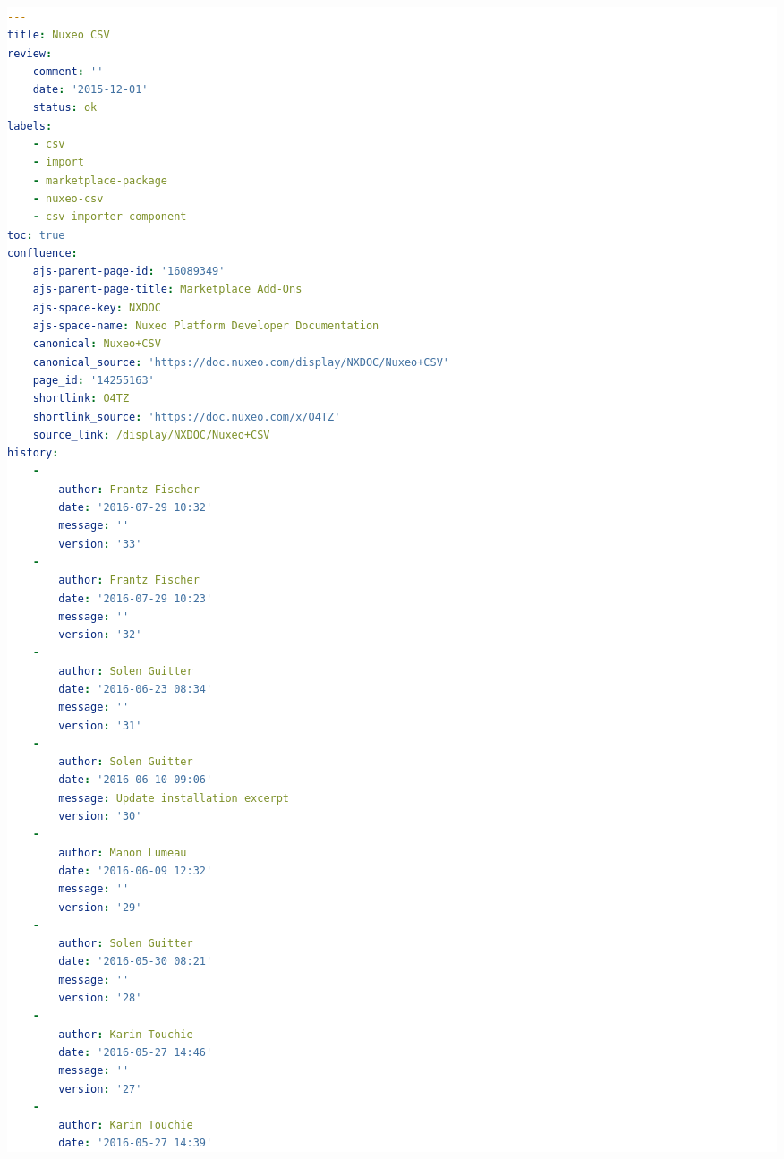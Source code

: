 ```yaml
---
title: Nuxeo CSV
review:
    comment: ''
    date: '2015-12-01'
    status: ok
labels:
    - csv
    - import
    - marketplace-package
    - nuxeo-csv
    - csv-importer-component
toc: true
confluence:
    ajs-parent-page-id: '16089349'
    ajs-parent-page-title: Marketplace Add-Ons
    ajs-space-key: NXDOC
    ajs-space-name: Nuxeo Platform Developer Documentation
    canonical: Nuxeo+CSV
    canonical_source: 'https://doc.nuxeo.com/display/NXDOC/Nuxeo+CSV'
    page_id: '14255163'
    shortlink: O4TZ
    shortlink_source: 'https://doc.nuxeo.com/x/O4TZ'
    source_link: /display/NXDOC/Nuxeo+CSV
history:
    - 
        author: Frantz Fischer
        date: '2016-07-29 10:32'
        message: ''
        version: '33'
    - 
        author: Frantz Fischer
        date: '2016-07-29 10:23'
        message: ''
        version: '32'
    - 
        author: Solen Guitter
        date: '2016-06-23 08:34'
        message: ''
        version: '31'
    - 
        author: Solen Guitter
        date: '2016-06-10 09:06'
        message: Update installation excerpt
        version: '30'
    - 
        author: Manon Lumeau
        date: '2016-06-09 12:32'
        message: ''
        version: '29'
    - 
        author: Solen Guitter
        date: '2016-05-30 08:21'
        message: ''
        version: '28'
    - 
        author: Karin Touchie
        date: '2016-05-27 14:46'
        message: ''
        version: '27'
    - 
        author: Karin Touchie
        date: '2016-05-27 14:39'
```